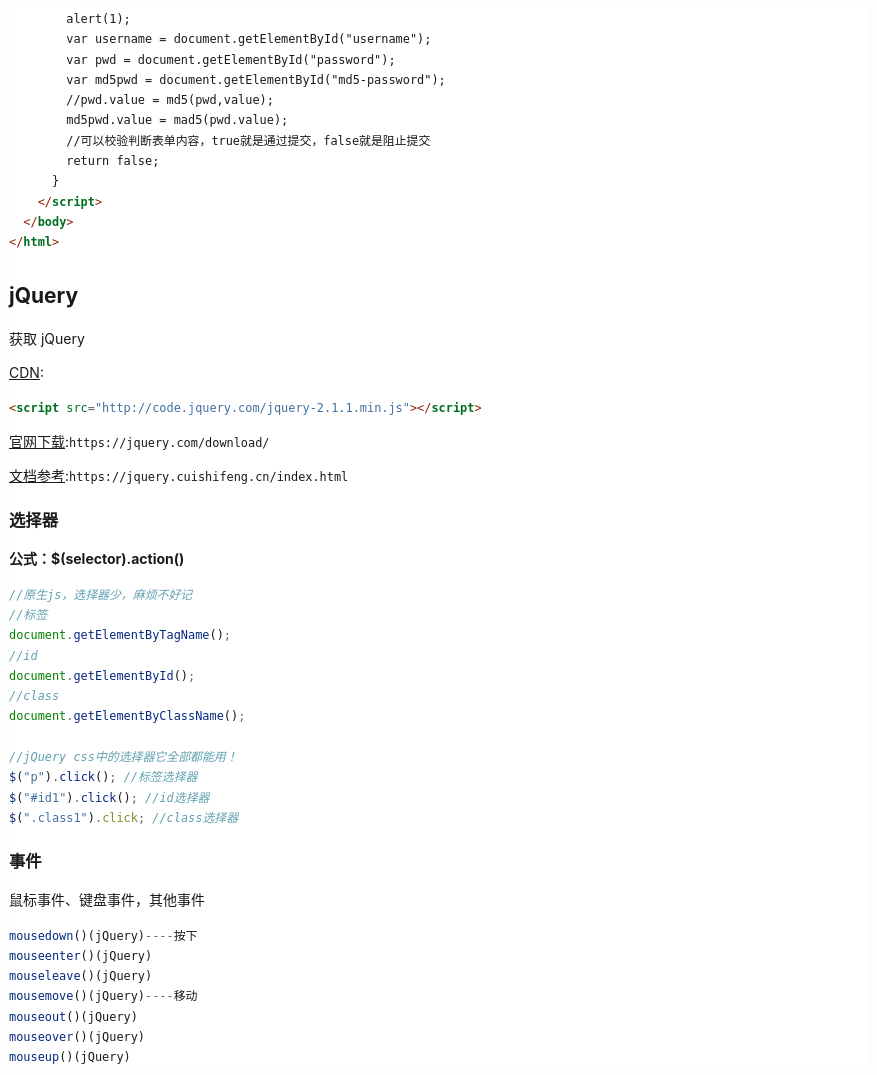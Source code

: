 ```html
        alert(1);
        var username = document.getElementById("username");
        var pwd = document.getElementById("password");
        var md5pwd = document.getElementById("md5-password");
        //pwd.value = md5(pwd,value);
        md5pwd.value = mad5(pwd.value);
        //可以校验判断表单内容，true就是通过提交，false就是阻止提交
        return false;
      }
    </script>
  </body>
</html>
```

## jQuery

获取 jQuery

[CDN](https://www.jq22.com/cdn/):

```html
<script src="http://code.jquery.com/jquery-2.1.1.min.js"></script>
```

[官网下载](https://jquery.com/download/):`https://jquery.com/download/`

[文档参考](https://jquery.cuishifeng.cn/index.html):`https://jquery.cuishifeng.cn/index.html`

### 选择器

**公式：$(selector).action()**

```js
//原生js，选择器少，麻烦不好记
//标签
document.getElementByTagName();
//id
document.getElementById();
//class
document.getElementByClassName();

//jQuery css中的选择器它全部都能用！
$("p").click(); //标签选择器
$("#id1").click(); //id选择器
$(".class1").click; //class选择器
```

### 事件

鼠标事件、键盘事件，其他事件

```js
mousedown()(jQuery)----按下
mouseenter()(jQuery)
mouseleave()(jQuery)
mousemove()(jQuery)----移动
mouseout()(jQuery)
mouseover()(jQuery)
mouseup()(jQuery)
```
